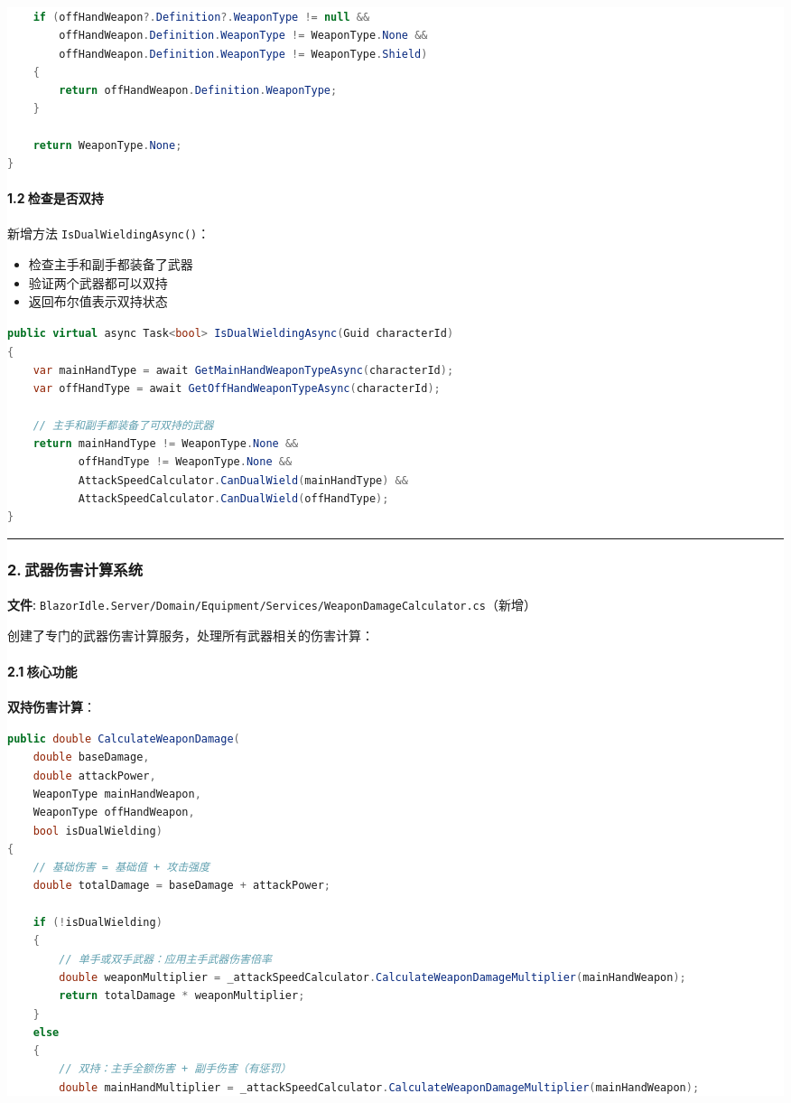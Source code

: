```csharp
    if (offHandWeapon?.Definition?.WeaponType != null && 
        offHandWeapon.Definition.WeaponType != WeaponType.None &&
        offHandWeapon.Definition.WeaponType != WeaponType.Shield)
    {
        return offHandWeapon.Definition.WeaponType;
    }
    
    return WeaponType.None;
}
```

#### 1.2 检查是否双持

新增方法 `IsDualWieldingAsync()`：
- 检查主手和副手都装备了武器
- 验证两个武器都可以双持
- 返回布尔值表示双持状态

```csharp
public virtual async Task<bool> IsDualWieldingAsync(Guid characterId)
{
    var mainHandType = await GetMainHandWeaponTypeAsync(characterId);
    var offHandType = await GetOffHandWeaponTypeAsync(characterId);
    
    // 主手和副手都装备了可双持的武器
    return mainHandType != WeaponType.None && 
           offHandType != WeaponType.None &&
           AttackSpeedCalculator.CanDualWield(mainHandType) &&
           AttackSpeedCalculator.CanDualWield(offHandType);
}
```

---

### 2. 武器伤害计算系统

**文件**: `BlazorIdle.Server/Domain/Equipment/Services/WeaponDamageCalculator.cs`（新增）

创建了专门的武器伤害计算服务，处理所有武器相关的伤害计算：

#### 2.1 核心功能

**双持伤害计算**：
```csharp
public double CalculateWeaponDamage(
    double baseDamage,
    double attackPower,
    WeaponType mainHandWeapon,
    WeaponType offHandWeapon,
    bool isDualWielding)
{
    // 基础伤害 = 基础值 + 攻击强度
    double totalDamage = baseDamage + attackPower;

    if (!isDualWielding)
    {
        // 单手或双手武器：应用主手武器伤害倍率
        double weaponMultiplier = _attackSpeedCalculator.CalculateWeaponDamageMultiplier(mainHandWeapon);
        return totalDamage * weaponMultiplier;
    }
    else
    {
        // 双持：主手全额伤害 + 副手伤害（有惩罚）
        double mainHandMultiplier = _attackSpeedCalculator.CalculateWeaponDamageMultiplier(mainHandWeapon);
```